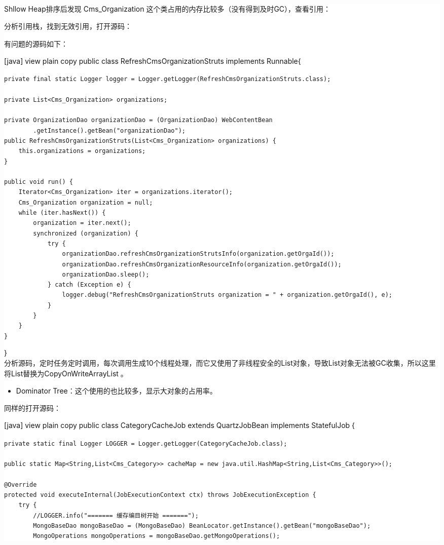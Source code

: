 
Shllow Heap排序后发现 Cms_Organization 这个类占用的内存比较多（没有得到及时GC），查看引用：



分析引用栈，找到无效引用，打开源码：



有问题的源码如下：

[java] view plain copy
public class RefreshCmsOrganizationStruts implements Runnable{  

    private final static Logger logger = Logger.getLogger(RefreshCmsOrganizationStruts.class);  
      
    private List<Cms_Organization> organizations;  
      
    private OrganizationDao organizationDao = (OrganizationDao) WebContentBean  
            .getInstance().getBean("organizationDao");  
    public RefreshCmsOrganizationStruts(List<Cms_Organization> organizations) {  
        this.organizations = organizations;  
    }  
      
    public void run() {  
        Iterator<Cms_Organization> iter = organizations.iterator();  
        Cms_Organization organization = null;  
        while (iter.hasNext()) {  
            organization = iter.next();  
            synchronized (organization) {  
                try {  
                    organizationDao.refreshCmsOrganizationStrutsInfo(organization.getOrgaId());  
                    organizationDao.refreshCmsOrganizationResourceInfo(organization.getOrgaId());  
                    organizationDao.sleep();  
                } catch (Exception e) {  
                    logger.debug("RefreshCmsOrganizationStruts organization = " + organization.getOrgaId(), e);  
                }  
            }  
        }  
    }  

}  
分析源码，定时任务定时调用，每次调用生成10个线程处理，而它又使用了非线程安全的List对象，导致List对象无法被GC收集，所以这里将List替换为CopyOnWriteArrayList 。
- Dominator Tree：这个使用的也比较多，显示大对象的占用率。



同样的打开源码：

[java] view plain copy
public class CategoryCacheJob extends QuartzJobBean implements StatefulJob {  
      
    private static final Logger LOGGER = Logger.getLogger(CategoryCacheJob.class);  
      
    public static Map<String,List<Cms_Category>> cacheMap = new java.util.HashMap<String,List<Cms_Category>>();  
      
    @Override  
    protected void executeInternal(JobExecutionContext ctx) throws JobExecutionException {  
        try {  
            //LOGGER.info("======= 缓存编目树开始 =======");  
            MongoBaseDao mongoBaseDao = (MongoBaseDao) BeanLocator.getInstance().getBean("mongoBaseDao");  
            MongoOperations mongoOperations = mongoBaseDao.getMongoOperations();  
              